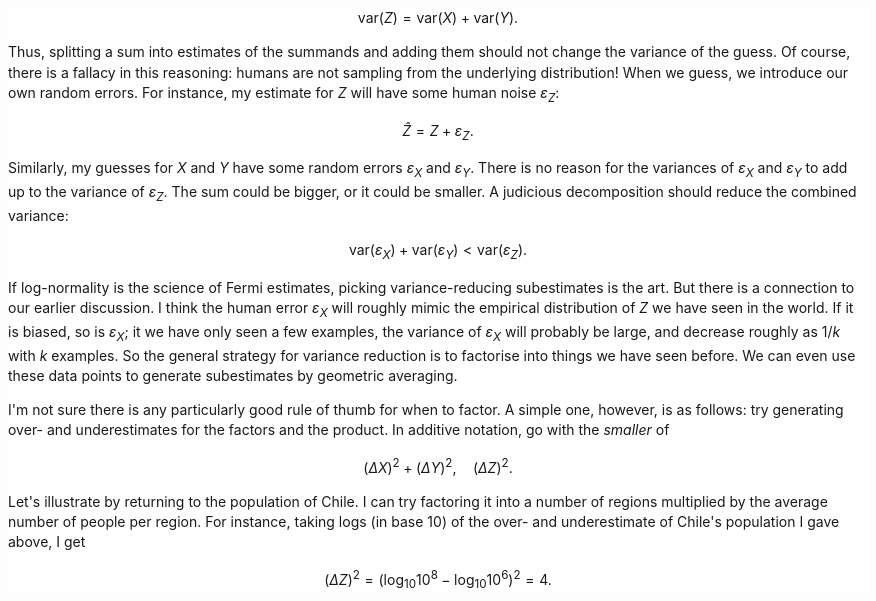 $$
\text{var}(Z) = \text{var}(X) + \text{var}(Y).
$$

Thus, splitting a sum into estimates of the summands and adding them
should not change the variance of the guess.
Of course, there is a fallacy in this reasoning: humans are not
sampling from the underlying distribution!
When we guess, we introduce our own random errors.
For instance, my estimate for $Z$ will have some human noise $\varepsilon_Z$:

$$
\hat{Z} = Z + \varepsilon_Z.
$$

Similarly, my guesses for $X$ and $Y$ have some random errors
$\varepsilon_X$ and $\varepsilon_Y$.
There is no reason for the variances of $\varepsilon_X$ and $\varepsilon_Y$
to add up to the variance of $\varepsilon_Z$.
The sum could be bigger, or it could be smaller.
A judicious decomposition should reduce the combined variance:

$$
\text{var}(\varepsilon_X) + \text{var}(\varepsilon_Y) < \text{var}(\varepsilon_Z).
$$

If log-normality is the science of Fermi estimates, picking
variance-reducing subestimates is the art.
But there is a connection to our earlier discussion.
I think the human error $\varepsilon_X$ will roughly mimic the
empirical distribution of $Z$ we have seen in the world.
If it is biased, so is $\varepsilon_X$; it we have only seen a few
examples, the variance of $\varepsilon_X$ will probably be large, and
decrease roughly as $1/k$ with $k$ examples.
So the general strategy for variance reduction is to factorise into
things we have seen before.
We can even use these data points to generate subestimates by geometric averaging.

I'm not sure there is any particularly good rule of thumb for when to factor.
A simple one, however, is as follows: try generating over- and
underestimates for the factors and the product.
In additive notation, go with the *smaller* of

$$
(\Delta X)^2 + (\Delta Y)^2, \quad (\Delta Z)^2.
$$

Let's illustrate by returning to the population of Chile.
I can try factoring it into a number of regions multiplied by the
average number of people per region.
For instance, taking logs (in base $10$) of the over- and underestimate of Chile's
population I gave above, I get

$$
(\Delta Z)^2 = (\log_{10} 10^8 - \log_{10} 10^6)^2 = 4.
$$
